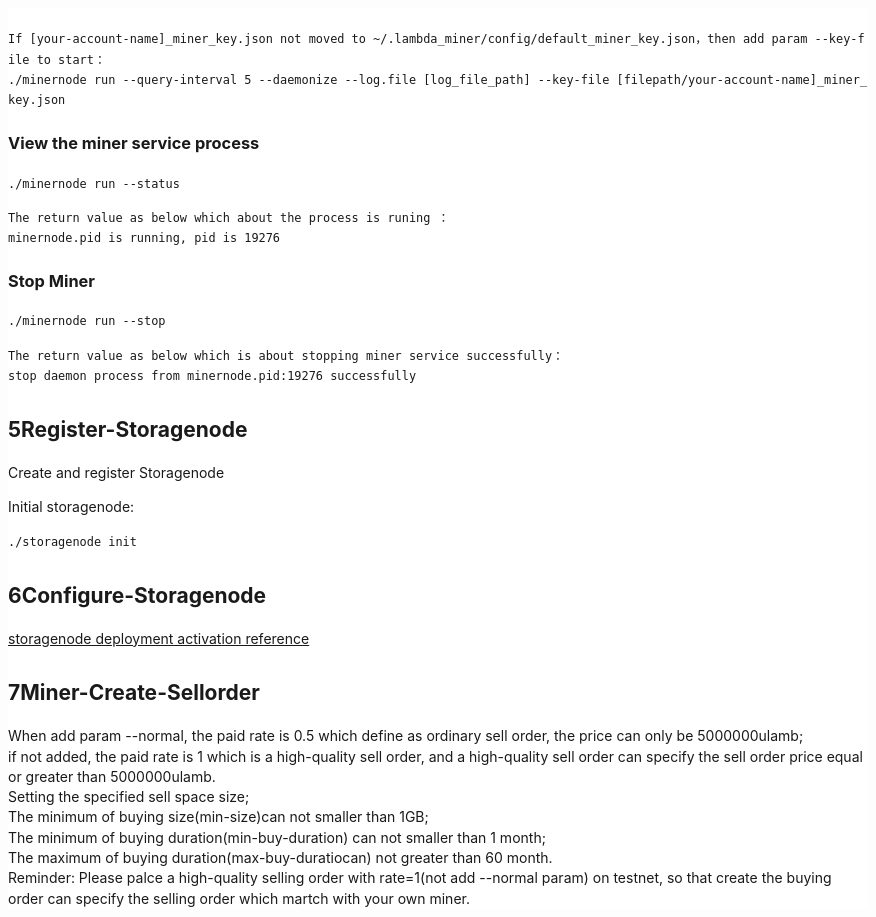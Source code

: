 ```

If [your-account-name]_miner_key.json not moved to ~/.lambda_miner/config/default_miner_key.json，then add param --key-file to start：
./minernode run --query-interval 5 --daemonize --log.file [log_file_path] --key-file [filepath/your-account-name]_miner_key.json

```

### View the miner service process 
```
./minernode run --status
```
```
The return value as below which about the process is runing ：
minernode.pid is running, pid is 19276
```

### Stop Miner
```
./minernode run --stop
```
```
The return value as below which is about stopping miner service successfully：
stop daemon process from minernode.pid:19276 successfully
```

## 5Register-Storagenode

Create and register Storagenode

Initial storagenode:

```
./storagenode init
```

## 6Configure-Storagenode
[storagenode deployment activation reference](./Testnet0.4.3-Storagenode-configure-en.md)

## 7Miner-Create-Sellorder

When add param --normal, the paid rate is 0.5 which define as ordinary sell order, the price can only be 5000000ulamb;   
if not added, the paid rate is 1 which is a high-quality sell order, and a high-quality sell order can specify the sell order price equal or greater than 5000000ulamb.  
Setting the specified  sell space size;  
The minimum of buying size(min-size)can not smaller than 1GB;  
The minimum of buying duration(min-buy-duration) can not smaller than 1 month;    
The maximum of buying duration(max-buy-duratiocan) not greater than 60 month.   
Reminder: Please palce a high-quality selling order with rate=1(not add --normal param) on testnet, so that create the buying order can specify the selling order which martch with your own miner. 
